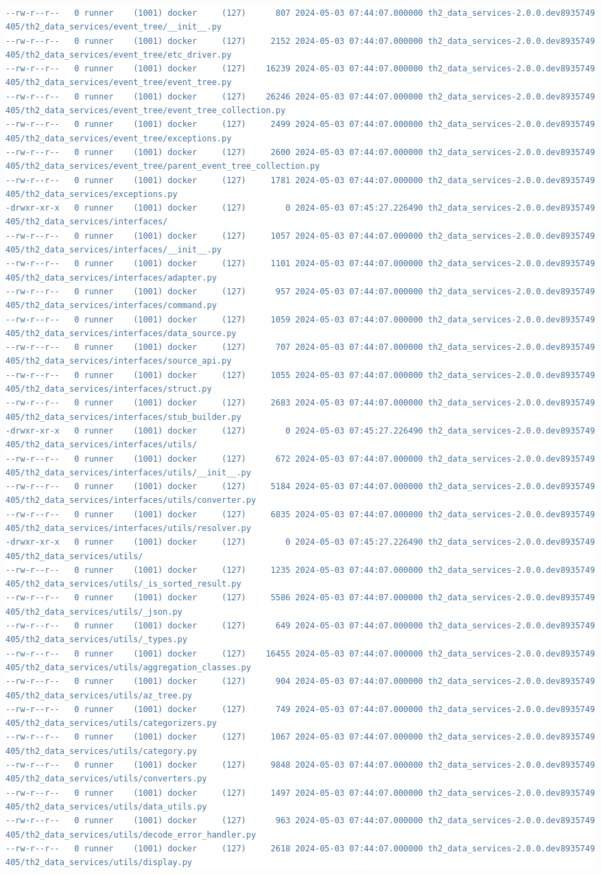 ```diff
--rw-r--r--   0 runner    (1001) docker     (127)      807 2024-05-03 07:44:07.000000 th2_data_services-2.0.0.dev8935749405/th2_data_services/event_tree/__init__.py
--rw-r--r--   0 runner    (1001) docker     (127)     2152 2024-05-03 07:44:07.000000 th2_data_services-2.0.0.dev8935749405/th2_data_services/event_tree/etc_driver.py
--rw-r--r--   0 runner    (1001) docker     (127)    16239 2024-05-03 07:44:07.000000 th2_data_services-2.0.0.dev8935749405/th2_data_services/event_tree/event_tree.py
--rw-r--r--   0 runner    (1001) docker     (127)    26246 2024-05-03 07:44:07.000000 th2_data_services-2.0.0.dev8935749405/th2_data_services/event_tree/event_tree_collection.py
--rw-r--r--   0 runner    (1001) docker     (127)     2499 2024-05-03 07:44:07.000000 th2_data_services-2.0.0.dev8935749405/th2_data_services/event_tree/exceptions.py
--rw-r--r--   0 runner    (1001) docker     (127)     2600 2024-05-03 07:44:07.000000 th2_data_services-2.0.0.dev8935749405/th2_data_services/event_tree/parent_event_tree_collection.py
--rw-r--r--   0 runner    (1001) docker     (127)     1781 2024-05-03 07:44:07.000000 th2_data_services-2.0.0.dev8935749405/th2_data_services/exceptions.py
-drwxr-xr-x   0 runner    (1001) docker     (127)        0 2024-05-03 07:45:27.226490 th2_data_services-2.0.0.dev8935749405/th2_data_services/interfaces/
--rw-r--r--   0 runner    (1001) docker     (127)     1057 2024-05-03 07:44:07.000000 th2_data_services-2.0.0.dev8935749405/th2_data_services/interfaces/__init__.py
--rw-r--r--   0 runner    (1001) docker     (127)     1101 2024-05-03 07:44:07.000000 th2_data_services-2.0.0.dev8935749405/th2_data_services/interfaces/adapter.py
--rw-r--r--   0 runner    (1001) docker     (127)      957 2024-05-03 07:44:07.000000 th2_data_services-2.0.0.dev8935749405/th2_data_services/interfaces/command.py
--rw-r--r--   0 runner    (1001) docker     (127)     1059 2024-05-03 07:44:07.000000 th2_data_services-2.0.0.dev8935749405/th2_data_services/interfaces/data_source.py
--rw-r--r--   0 runner    (1001) docker     (127)      707 2024-05-03 07:44:07.000000 th2_data_services-2.0.0.dev8935749405/th2_data_services/interfaces/source_api.py
--rw-r--r--   0 runner    (1001) docker     (127)     1055 2024-05-03 07:44:07.000000 th2_data_services-2.0.0.dev8935749405/th2_data_services/interfaces/struct.py
--rw-r--r--   0 runner    (1001) docker     (127)     2683 2024-05-03 07:44:07.000000 th2_data_services-2.0.0.dev8935749405/th2_data_services/interfaces/stub_builder.py
-drwxr-xr-x   0 runner    (1001) docker     (127)        0 2024-05-03 07:45:27.226490 th2_data_services-2.0.0.dev8935749405/th2_data_services/interfaces/utils/
--rw-r--r--   0 runner    (1001) docker     (127)      672 2024-05-03 07:44:07.000000 th2_data_services-2.0.0.dev8935749405/th2_data_services/interfaces/utils/__init__.py
--rw-r--r--   0 runner    (1001) docker     (127)     5184 2024-05-03 07:44:07.000000 th2_data_services-2.0.0.dev8935749405/th2_data_services/interfaces/utils/converter.py
--rw-r--r--   0 runner    (1001) docker     (127)     6835 2024-05-03 07:44:07.000000 th2_data_services-2.0.0.dev8935749405/th2_data_services/interfaces/utils/resolver.py
-drwxr-xr-x   0 runner    (1001) docker     (127)        0 2024-05-03 07:45:27.226490 th2_data_services-2.0.0.dev8935749405/th2_data_services/utils/
--rw-r--r--   0 runner    (1001) docker     (127)     1235 2024-05-03 07:44:07.000000 th2_data_services-2.0.0.dev8935749405/th2_data_services/utils/_is_sorted_result.py
--rw-r--r--   0 runner    (1001) docker     (127)     5586 2024-05-03 07:44:07.000000 th2_data_services-2.0.0.dev8935749405/th2_data_services/utils/_json.py
--rw-r--r--   0 runner    (1001) docker     (127)      649 2024-05-03 07:44:07.000000 th2_data_services-2.0.0.dev8935749405/th2_data_services/utils/_types.py
--rw-r--r--   0 runner    (1001) docker     (127)    16455 2024-05-03 07:44:07.000000 th2_data_services-2.0.0.dev8935749405/th2_data_services/utils/aggregation_classes.py
--rw-r--r--   0 runner    (1001) docker     (127)      904 2024-05-03 07:44:07.000000 th2_data_services-2.0.0.dev8935749405/th2_data_services/utils/az_tree.py
--rw-r--r--   0 runner    (1001) docker     (127)      749 2024-05-03 07:44:07.000000 th2_data_services-2.0.0.dev8935749405/th2_data_services/utils/categorizers.py
--rw-r--r--   0 runner    (1001) docker     (127)     1067 2024-05-03 07:44:07.000000 th2_data_services-2.0.0.dev8935749405/th2_data_services/utils/category.py
--rw-r--r--   0 runner    (1001) docker     (127)     9848 2024-05-03 07:44:07.000000 th2_data_services-2.0.0.dev8935749405/th2_data_services/utils/converters.py
--rw-r--r--   0 runner    (1001) docker     (127)     1497 2024-05-03 07:44:07.000000 th2_data_services-2.0.0.dev8935749405/th2_data_services/utils/data_utils.py
--rw-r--r--   0 runner    (1001) docker     (127)      963 2024-05-03 07:44:07.000000 th2_data_services-2.0.0.dev8935749405/th2_data_services/utils/decode_error_handler.py
--rw-r--r--   0 runner    (1001) docker     (127)     2618 2024-05-03 07:44:07.000000 th2_data_services-2.0.0.dev8935749405/th2_data_services/utils/display.py
```